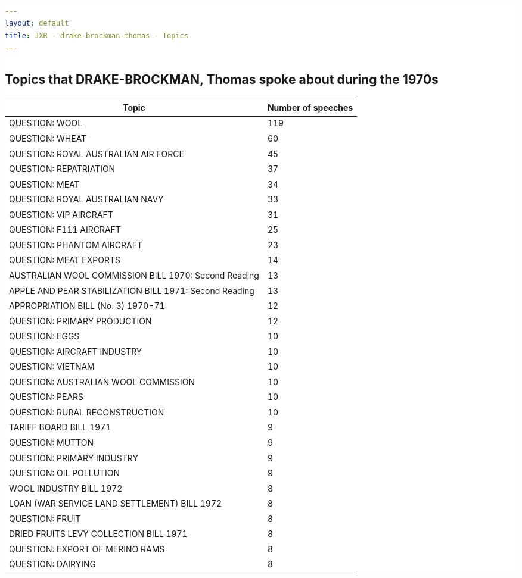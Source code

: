 ```yaml
---
layout: default
title: JXR - drake-brockman-thomas - Topics
---
```

## Topics that DRAKE-BROCKMAN, Thomas spoke about during the 1970s

| Topic | Number of speeches |
|--------------|----------------|
|QUESTION: WOOL|119|
|QUESTION: WHEAT|60|
|QUESTION: ROYAL AUSTRALIAN AIR FORCE|45|
|QUESTION: REPATRIATION|37|
|QUESTION: MEAT|34|
|QUESTION: ROYAL AUSTRALIAN NAVY|33|
|QUESTION: VIP AIRCRAFT|31|
|QUESTION: F111 AIRCRAFT|25|
|QUESTION: PHANTOM AIRCRAFT|23|
|QUESTION: MEAT EXPORTS|14|
|AUSTRALIAN WOOL COMMISSION BILL 1970: Second Reading|13|
|APPLE AND PEAR STABILIZATION BILL 1971: Second Reading|13|
|APPROPRIATION BILL (No. 3) 1970-71|12|
|QUESTION: PRIMARY PRODUCTION|12|
|QUESTION: EGGS|10|
|QUESTION: AIRCRAFT INDUSTRY|10|
|QUESTION: VIETNAM|10|
|QUESTION: AUSTRALIAN WOOL COMMISSION|10|
|QUESTION: PEARS|10|
|QUESTION: RURAL RECONSTRUCTION|10|
|TARIFF BOARD BILL 1971|9|
|QUESTION: MUTTON|9|
|QUESTION: PRIMARY INDUSTRY|9|
|QUESTION: OIL POLLUTION|9|
|WOOL INDUSTRY BILL 1972|8|
|LOAN (WAR SERVICE LAND SETTLEMENT) BILL 1972|8|
|QUESTION: FRUIT|8|
|DRIED FRUITS LEVY COLLECTION BILL 1971|8|
|QUESTION: EXPORT OF MERINO RAMS|8|
|QUESTION: DAIRYING|8|